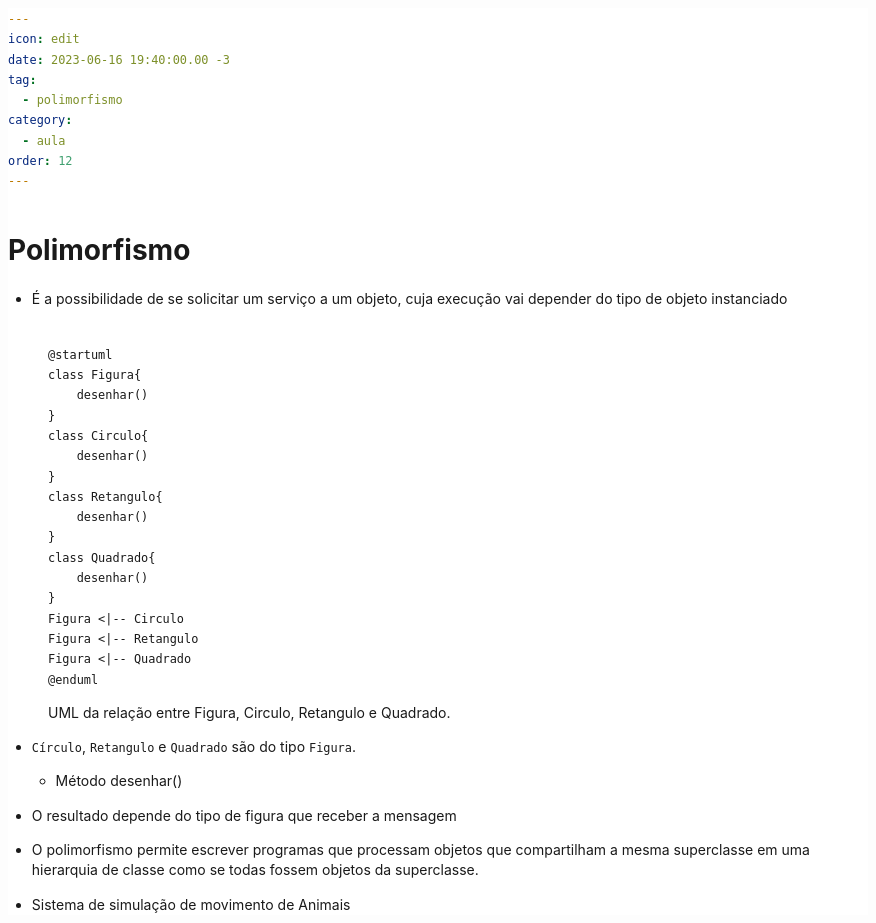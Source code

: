 ```yaml
---
icon: edit
date: 2023-06-16 19:40:00.00 -3
tag:
  - polimorfismo
category:
  - aula
order: 12
---
```


# Polimorfismo

- É a possibilidade de se solicitar um serviço a um objeto, cuja execução vai depender do tipo de objeto instanciado

<figure>

```plantuml

@startuml
class Figura{
    desenhar()
}
class Circulo{
    desenhar()
}
class Retangulo{
    desenhar()
}
class Quadrado{
    desenhar()
}
Figura <|-- Circulo
Figura <|-- Retangulo
Figura <|-- Quadrado
@enduml
```

<figcaption>UML da relação entre Figura, Circulo, Retangulo e Quadrado.</figcaption>
</figure>

- `Círculo`, `Retangulo` e `Quadrado` são do tipo `Figura`. 
    - Método desenhar()
- O resultado depende do tipo de figura que receber a mensagem

- O polimorfismo permite escrever programas que processam objetos que compartilham a mesma superclasse em uma hierarquia de classe como se todas fossem objetos da superclasse.

- Sistema de simulação de movimento de Animais

<figure>
